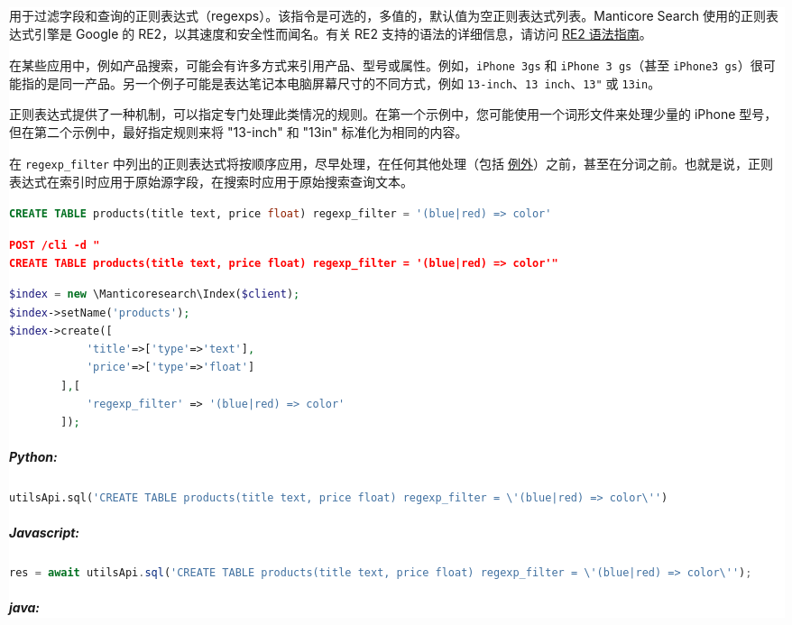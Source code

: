 

用于过滤字段和查询的正则表达式（regexps）。该指令是可选的，多值的，默认值为空正则表达式列表。Manticore Search 使用的正则表达式引擎是 Google 的 RE2，以其速度和安全性而闻名。有关 RE2 支持的语法的详细信息，请访问 [RE2 语法指南](https://github.com/google/re2/wiki/Syntax)。

在某些应用中，例如产品搜索，可能会有许多方式来引用产品、型号或属性。例如，`iPhone 3gs` 和 `iPhone 3 gs`（甚至 `iPhone3 gs`）很可能指的是同一产品。另一个例子可能是表达笔记本电脑屏幕尺寸的不同方式，例如 `13-inch`、`13 inch`、`13"` 或 `13in`。

正则表达式提供了一种机制，可以指定专门处理此类情况的规则。在第一个示例中，您可能使用一个词形文件来处理少量的 iPhone 型号，但在第二个示例中，最好指定规则来将 "13-inch" 和 "13in" 标准化为相同的内容。

在 `regexp_filter` 中列出的正则表达式将按顺序应用，尽早处理，在任何其他处理（包括 [例外](../../Creating_a_table/NLP_and_tokenization/Exceptions.md#exceptions)）之前，甚至在分词之前。也就是说，正则表达式在索引时应用于原始源字段，在搜索时应用于原始搜索查询文本。



```sql
CREATE TABLE products(title text, price float) regexp_filter = '(blue|red) => color'
```



```JSON
POST /cli -d "
CREATE TABLE products(title text, price float) regexp_filter = '(blue|red) => color'"
```



```php
$index = new \Manticoresearch\Index($client);
$index->setName('products');
$index->create([
            'title'=>['type'=>'text'],
            'price'=>['type'=>'float']
        ],[
            'regexp_filter' => '(blue|red) => color'
        ]);

```

##### Python:



```python
utilsApi.sql('CREATE TABLE products(title text, price float) regexp_filter = \'(blue|red) => color\'')
```

##### Javascript:



```javascript
res = await utilsApi.sql('CREATE TABLE products(title text, price float) regexp_filter = \'(blue|red) => color\'');
```


##### java:


